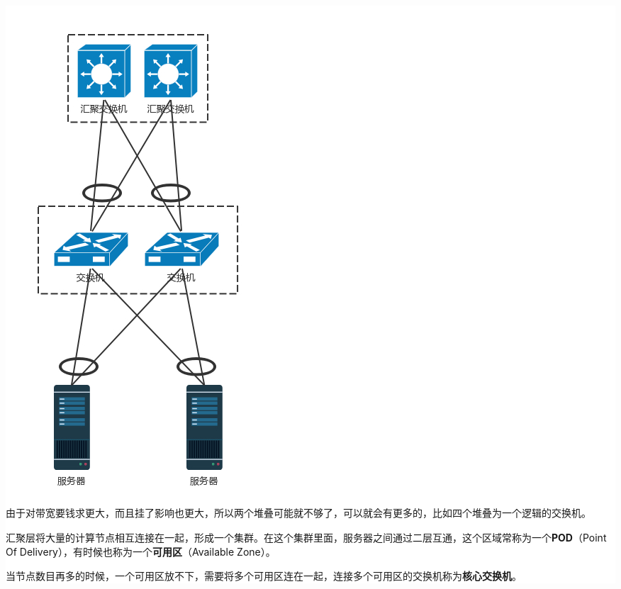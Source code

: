 ![](images/NetworkProtocol-21-04.jpg)

由于对带宽要钱求更大，而且挂了影响也更大，所以两个堆叠可能就不够了，可以就会有更多的，比如四个堆叠为一个逻辑的交换机。

汇聚层将大量的计算节点相互连接在一起，形成一个集群。在这个集群里面，服务器之间通过二层互通，这个区域常称为一个**POD**（Point Of Delivery），有时候也称为一个**可用区**（Available Zone）。

当节点数目再多的时候，一个可用区放不下，需要将多个可用区连在一起，连接多个可用区的交换机称为**核心交换机**。

